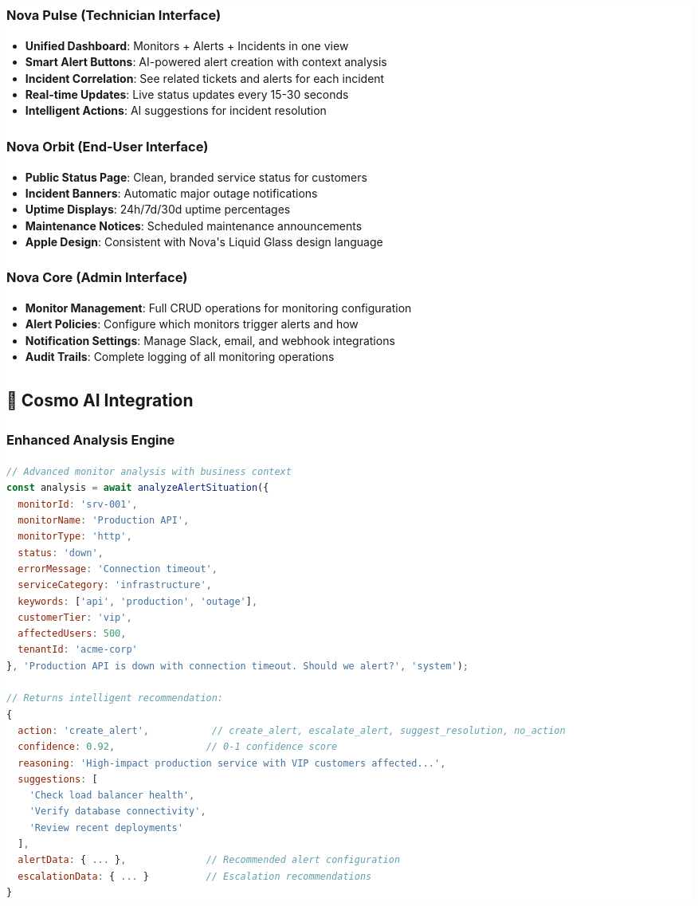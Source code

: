 ### **Nova Pulse (Technician Interface)**

- **Unified Dashboard**: Monitors + Alerts + Incidents in one view
- **Smart Alert Buttons**: AI-powered alert creation with context analysis
- **Incident Correlation**: See related tickets and alerts for each incident
- **Real-time Updates**: Live status updates every 15-30 seconds
- **Intelligent Actions**: AI suggestions for incident resolution

### **Nova Orbit (End-User Interface)**

- **Public Status Page**: Clean, branded service status for customers
- **Incident Banners**: Automatic major outage notifications
- **Uptime Displays**: 24h/7d/30d uptime percentages
- **Maintenance Notices**: Scheduled maintenance announcements
- **Apple Design**: Consistent with Nova's Liquid Glass design language

### **Nova Core (Admin Interface)**

- **Monitor Management**: Full CRUD operations for monitoring configuration
- **Alert Policies**: Configure which monitors trigger alerts and how
- **Notification Settings**: Manage Slack, email, and webhook integrations
- **Audit Trails**: Complete logging of all monitoring operations

## 🤖 **Cosmo AI Integration**

### **Enhanced Analysis Engine**

```javascript
// Advanced monitor analysis with business context
const analysis = await analyzeAlertSituation({
  monitorId: 'srv-001',
  monitorName: 'Production API',
  monitorType: 'http',
  status: 'down',
  errorMessage: 'Connection timeout',
  serviceCategory: 'infrastructure',
  keywords: ['api', 'production', 'outage'],
  customerTier: 'vip',
  affectedUsers: 500,
  tenantId: 'acme-corp'
}, 'Production API is down with connection timeout. Should we alert?', 'system');

// Returns intelligent recommendation:
{
  action: 'create_alert',           // create_alert, escalate_alert, suggest_resolution, no_action
  confidence: 0.92,                // 0-1 confidence score
  reasoning: 'High-impact production service with VIP customers affected...',
  suggestions: [
    'Check load balancer health',
    'Verify database connectivity',
    'Review recent deployments'
  ],
  alertData: { ... },              // Recommended alert configuration
  escalationData: { ... }          // Escalation recommendations
}
```
